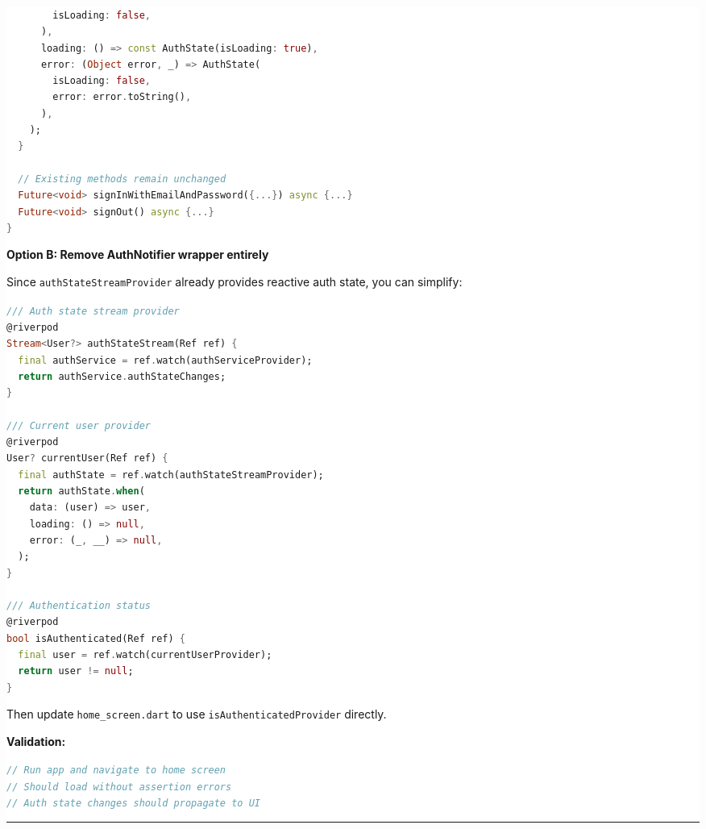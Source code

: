 ```dart
        isLoading: false,
      ),
      loading: () => const AuthState(isLoading: true),
      error: (Object error, _) => AuthState(
        isLoading: false,
        error: error.toString(),
      ),
    );
  }

  // Existing methods remain unchanged
  Future<void> signInWithEmailAndPassword({...}) async {...}
  Future<void> signOut() async {...}
}
```

**Option B: Remove AuthNotifier wrapper entirely**

Since `authStateStreamProvider` already provides reactive auth state, you can simplify:

```dart
/// Auth state stream provider
@riverpod
Stream<User?> authStateStream(Ref ref) {
  final authService = ref.watch(authServiceProvider);
  return authService.authStateChanges;
}

/// Current user provider
@riverpod
User? currentUser(Ref ref) {
  final authState = ref.watch(authStateStreamProvider);
  return authState.when(
    data: (user) => user,
    loading: () => null,
    error: (_, __) => null,
  );
}

/// Authentication status
@riverpod
bool isAuthenticated(Ref ref) {
  final user = ref.watch(currentUserProvider);
  return user != null;
}
```

Then update `home_screen.dart` to use `isAuthenticatedProvider` directly.

**Validation:**
```dart
// Run app and navigate to home screen
// Should load without assertion errors
// Auth state changes should propagate to UI
```

---